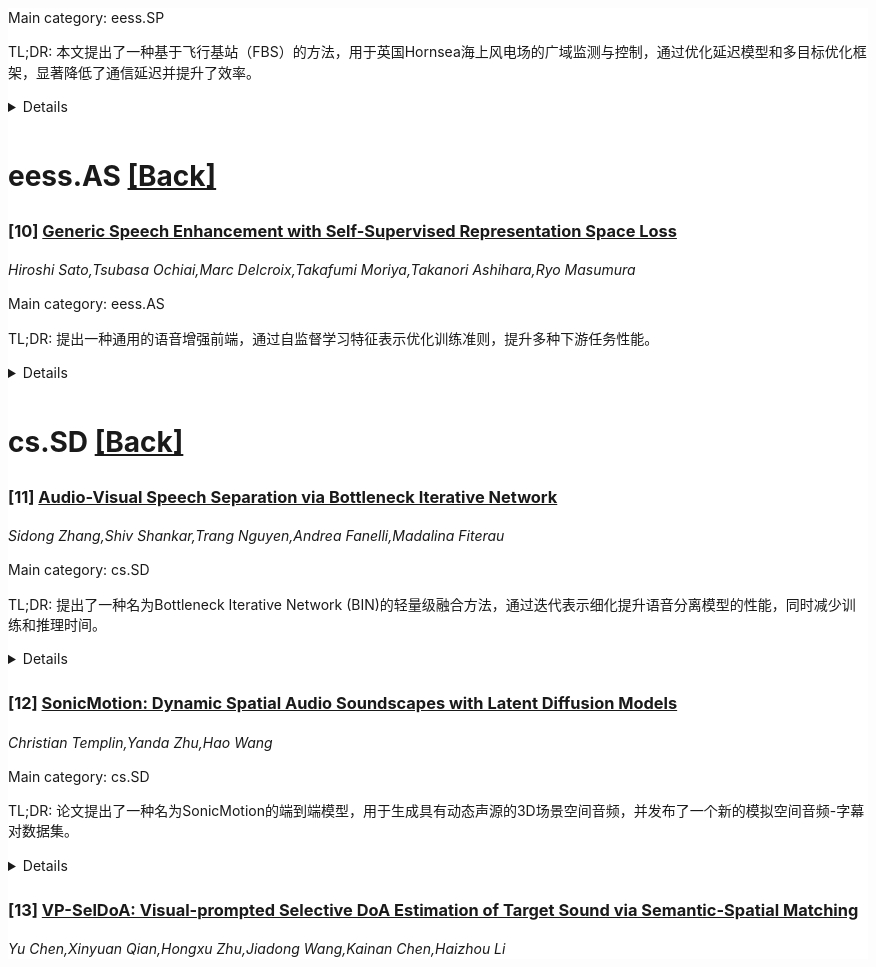 Main category: eess.SP

TL;DR: 本文提出了一种基于飞行基站（FBS）的方法，用于英国Hornsea海上风电场的广域监测与控制，通过优化延迟模型和多目标优化框架，显著降低了通信延迟并提升了效率。


<details><summary>Details</summary></details>


<div id='eess.AS'></div>

# eess.AS [[Back]](#toc)

### [10] [Generic Speech Enhancement with Self-Supervised Representation Space Loss](https://arxiv.org/abs/2507.07631)
*Hiroshi Sato,Tsubasa Ochiai,Marc Delcroix,Takafumi Moriya,Takanori Ashihara,Ryo Masumura*

Main category: eess.AS

TL;DR: 提出一种通用的语音增强前端，通过自监督学习特征表示优化训练准则，提升多种下游任务性能。


<details><summary>Details</summary></details>


<div id='cs.SD'></div>

# cs.SD [[Back]](#toc)

### [11] [Audio-Visual Speech Separation via Bottleneck Iterative Network](https://arxiv.org/abs/2507.07270)
*Sidong Zhang,Shiv Shankar,Trang Nguyen,Andrea Fanelli,Madalina Fiterau*

Main category: cs.SD

TL;DR: 提出了一种名为Bottleneck Iterative Network (BIN)的轻量级融合方法，通过迭代表示细化提升语音分离模型的性能，同时减少训练和推理时间。


<details><summary>Details</summary></details>


### [12] [SonicMotion: Dynamic Spatial Audio Soundscapes with Latent Diffusion Models](https://arxiv.org/abs/2507.07318)
*Christian Templin,Yanda Zhu,Hao Wang*

Main category: cs.SD

TL;DR: 论文提出了一种名为SonicMotion的端到端模型，用于生成具有动态声源的3D场景空间音频，并发布了一个新的模拟空间音频-字幕对数据集。


<details><summary>Details</summary></details>


### [13] [VP-SelDoA: Visual-prompted Selective DoA Estimation of Target Sound via Semantic-Spatial Matching](https://arxiv.org/abs/2507.07384)
*Yu Chen,Xinyuan Qian,Hongxu Zhu,Jiadong Wang,Kainan Chen,Haizhou Li*
